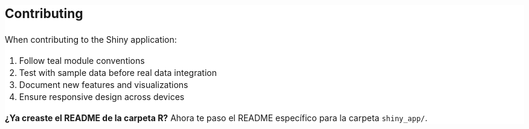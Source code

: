 ## Contributing

When contributing to the Shiny application:
1. Follow teal module conventions
2. Test with sample data before real data integration
3. Document new features and visualizations
4. Ensure responsive design across devices

**¿Ya creaste el README de la carpeta R?** Ahora te paso el README específico para la carpeta `shiny_app/`.
